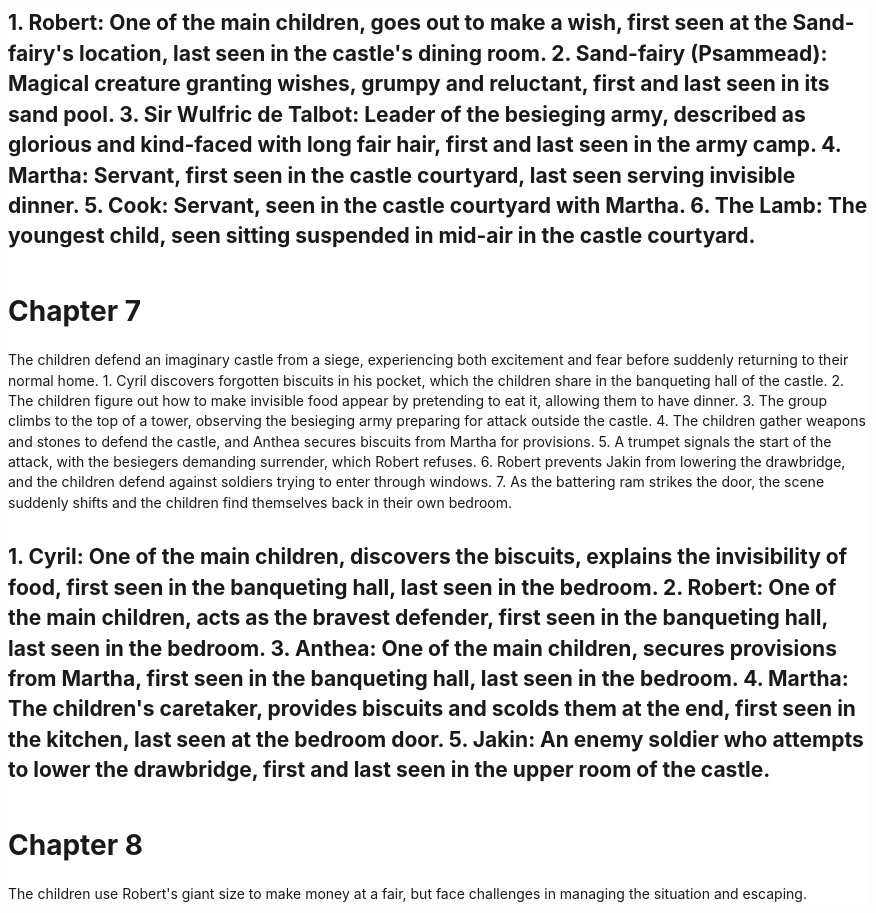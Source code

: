 <characters>1. Robert: One of the main children, goes out to make a wish, first seen at the Sand-fairy's location, last seen in the castle's dining room.
2. Sand-fairy (Psammead): Magical creature granting wishes, grumpy and reluctant, first and last seen in its sand pool.
3. Sir Wulfric de Talbot: Leader of the besieging army, described as glorious and kind-faced with long fair hair, first and last seen in the army camp.
4. Martha: Servant, first seen in the castle courtyard, last seen serving invisible dinner.
5. Cook: Servant, seen in the castle courtyard with Martha.
6. The Lamb: The youngest child, seen sitting suspended in mid-air in the castle courtyard.</characters>
----------------
# Chapter 7
<synopsis>
The children defend an imaginary castle from a siege, experiencing both excitement and fear before suddenly returning to their normal home.
</synopsis>

<events>
1. Cyril discovers forgotten biscuits in his pocket, which the children share in the banqueting hall of the castle.
2. The children figure out how to make invisible food appear by pretending to eat it, allowing them to have dinner.
3. The group climbs to the top of a tower, observing the besieging army preparing for attack outside the castle.
4. The children gather weapons and stones to defend the castle, and Anthea secures biscuits from Martha for provisions.
5. A trumpet signals the start of the attack, with the besiegers demanding surrender, which Robert refuses.
6. Robert prevents Jakin from lowering the drawbridge, and the children defend against soldiers trying to enter through windows.
7. As the battering ram strikes the door, the scene suddenly shifts and the children find themselves back in their own bedroom.
</events>

<characters>1. Cyril: One of the main children, discovers the biscuits, explains the invisibility of food, first seen in the banqueting hall, last seen in the bedroom.
2. Robert: One of the main children, acts as the bravest defender, first seen in the banqueting hall, last seen in the bedroom.
3. Anthea: One of the main children, secures provisions from Martha, first seen in the banqueting hall, last seen in the bedroom.
4. Martha: The children's caretaker, provides biscuits and scolds them at the end, first seen in the kitchen, last seen at the bedroom door.
5. Jakin: An enemy soldier who attempts to lower the drawbridge, first and last seen in the upper room of the castle.</characters>
----------------
# Chapter 8
<synopsis>
The children use Robert's giant size to make money at a fair, but face challenges in managing the situation and escaping.
</synopsis>
